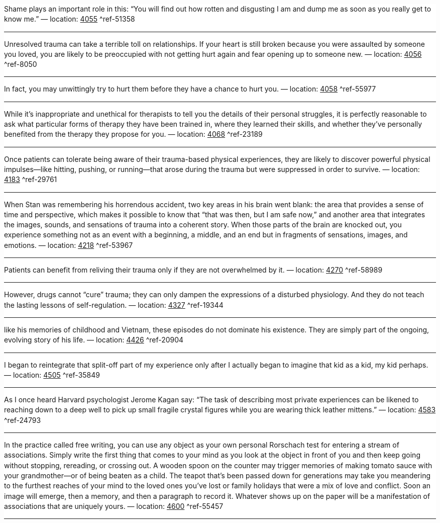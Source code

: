 Shame plays an important role in this: “You will find out how rotten and disgusting I am and dump me as soon as you really get to know me.” — location: [4055]() ^ref-51358

---
Unresolved trauma can take a terrible toll on relationships. If your heart is still broken because you were assaulted by someone you loved, you are likely to be preoccupied with not getting hurt again and fear opening up to someone new. — location: [4056]() ^ref-8050

---
In fact, you may unwittingly try to hurt them before they have a chance to hurt you. — location: [4058]() ^ref-55977

---
While it’s inappropriate and unethical for therapists to tell you the details of their personal struggles, it is perfectly reasonable to ask what particular forms of therapy they have been trained in, where they learned their skills, and whether they’ve personally benefited from the therapy they propose for you. — location: [4068]() ^ref-23189

---
Once patients can tolerate being aware of their trauma-based physical experiences, they are likely to discover powerful physical impulses—like hitting, pushing, or running—that arose during the trauma but were suppressed in order to survive. — location: [4183]() ^ref-29761

---
When Stan was remembering his horrendous accident, two key areas in his brain went blank: the area that provides a sense of time and perspective, which makes it possible to know that “that was then, but I am safe now,” and another area that integrates the images, sounds, and sensations of trauma into a coherent story. When those parts of the brain are knocked out, you experience something not as an event with a beginning, a middle, and an end but in fragments of sensations, images, and emotions. — location: [4218]() ^ref-53967

---
Patients can benefit from reliving their trauma only if they are not overwhelmed by it. — location: [4270]() ^ref-58989

---
However, drugs cannot “cure” trauma; they can only dampen the expressions of a disturbed physiology. And they do not teach the lasting lessons of self-regulation. — location: [4327]() ^ref-19344

---
like his memories of childhood and Vietnam, these episodes do not dominate his existence. They are simply part of the ongoing, evolving story of his life. — location: [4426]() ^ref-20904

---
I began to reintegrate that split-off part of my experience only after I actually began to imagine that kid as a kid, my kid perhaps. — location: [4505]() ^ref-35849

---
As I once heard Harvard psychologist Jerome Kagan say: “The task of describing most private experiences can be likened to reaching down to a deep well to pick up small fragile crystal figures while you are wearing thick leather mittens.” — location: [4583]() ^ref-24793

---
In the practice called free writing, you can use any object as your own personal Rorschach test for entering a stream of associations. Simply write the first thing that comes to your mind as you look at the object in front of you and then keep going without stopping, rereading, or crossing out. A wooden spoon on the counter may trigger memories of making tomato sauce with your grandmother—or of being beaten as a child. The teapot that’s been passed down for generations may take you meandering to the furthest reaches of your mind to the loved ones you’ve lost or family holidays that were a mix of love and conflict. Soon an image will emerge, then a memory, and then a paragraph to record it. Whatever shows up on the paper will be a manifestation of associations that are uniquely yours. — location: [4600]() ^ref-55457

---